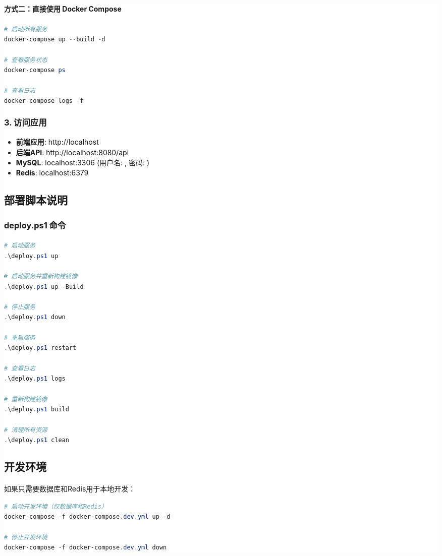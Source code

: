 #### 方式二：直接使用 Docker Compose

```powershell
# 启动所有服务
docker-compose up --build -d

# 查看服务状态
docker-compose ps

# 查看日志
docker-compose logs -f
```

### 3. 访问应用

- **前端应用**: http://localhost
- **后端API**: http://localhost:8080/api
- **MySQL**: localhost:3306 (用户名: , 密码: )
- **Redis**: localhost:6379

## 部署脚本说明

### deploy.ps1 命令

```powershell
# 启动服务
.\deploy.ps1 up

# 启动服务并重新构建镜像
.\deploy.ps1 up -Build

# 停止服务
.\deploy.ps1 down

# 重启服务
.\deploy.ps1 restart

# 查看日志
.\deploy.ps1 logs

# 重新构建镜像
.\deploy.ps1 build

# 清理所有资源
.\deploy.ps1 clean
```

## 开发环境

如果只需要数据库和Redis用于本地开发：

```powershell
# 启动开发环境（仅数据库和Redis）
docker-compose -f docker-compose.dev.yml up -d

# 停止开发环境
docker-compose -f docker-compose.dev.yml down
```
